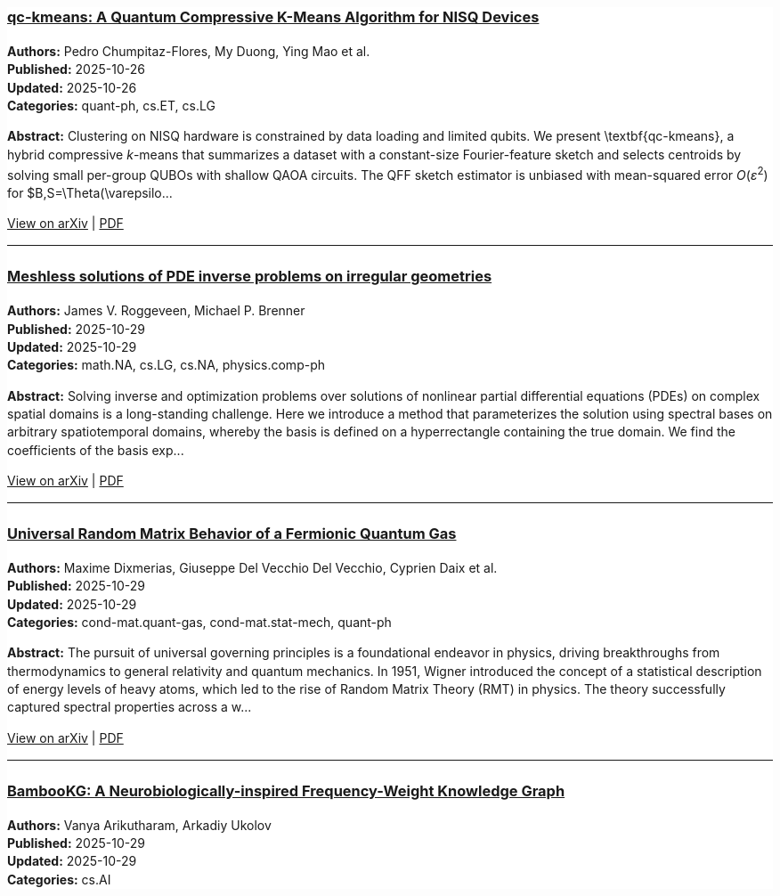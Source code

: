 ### [qc-kmeans: A Quantum Compressive K-Means Algorithm for NISQ Devices](http://arxiv.org/abs/2510.22540v1)
**Authors:** Pedro Chumpitaz-Flores, My Duong, Ying Mao et al.  
**Published:** 2025-10-26  
**Updated:** 2025-10-26  
**Categories:** quant-ph, cs.ET, cs.LG  

**Abstract:** Clustering on NISQ hardware is constrained by data loading and limited qubits. We present \textbf{qc-kmeans}, a hybrid compressive $k$-means that summarizes a dataset with a constant-size Fourier-feature sketch and selects centroids by solving small per-group QUBOs with shallow QAOA circuits. The QFF sketch estimator is unbiased with mean-squared error $O(\varepsilon^2)$ for $B,S=\Theta(\varepsilo...

[View on arXiv](http://arxiv.org/abs/2510.22540v1) | [PDF](http://arxiv.org/pdf/2510.22540v1)

---

### [Meshless solutions of PDE inverse problems on irregular geometries](http://arxiv.org/abs/2510.25752v1)
**Authors:** James V. Roggeveen, Michael P. Brenner  
**Published:** 2025-10-29  
**Updated:** 2025-10-29  
**Categories:** math.NA, cs.LG, cs.NA, physics.comp-ph  

**Abstract:** Solving inverse and optimization problems over solutions of nonlinear partial differential equations (PDEs) on complex spatial domains is a long-standing challenge. Here we introduce a method that parameterizes the solution using spectral bases on arbitrary spatiotemporal domains, whereby the basis is defined on a hyperrectangle containing the true domain. We find the coefficients of the basis exp...

[View on arXiv](http://arxiv.org/abs/2510.25752v1) | [PDF](http://arxiv.org/pdf/2510.25752v1)

---

### [Universal Random Matrix Behavior of a Fermionic Quantum Gas](http://arxiv.org/abs/2510.25735v1)
**Authors:** Maxime Dixmerias, Giuseppe Del Vecchio Del Vecchio, Cyprien Daix et al.  
**Published:** 2025-10-29  
**Updated:** 2025-10-29  
**Categories:** cond-mat.quant-gas, cond-mat.stat-mech, quant-ph  

**Abstract:** The pursuit of universal governing principles is a foundational endeavor in physics, driving breakthroughs from thermodynamics to general relativity and quantum mechanics. In 1951, Wigner introduced the concept of a statistical description of energy levels of heavy atoms, which led to the rise of Random Matrix Theory (RMT) in physics. The theory successfully captured spectral properties across a w...

[View on arXiv](http://arxiv.org/abs/2510.25735v1) | [PDF](http://arxiv.org/pdf/2510.25735v1)

---

### [BambooKG: A Neurobiologically-inspired Frequency-Weight Knowledge Graph](http://arxiv.org/abs/2510.25724v1)
**Authors:** Vanya Arikutharam, Arkadiy Ukolov  
**Published:** 2025-10-29  
**Updated:** 2025-10-29  
**Categories:** cs.AI  
